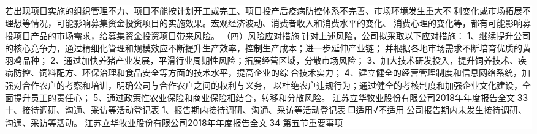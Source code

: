 若出现项目实施的组织管理不力、项目不能按计划开工或完工、项目投产后疫病防控体系不完善、市场环境发生重大不
利变化或市场拓展不理想等情况，可能影响募集资金投资项目的实施效果。宏观经济波动、消费者收入和消费水平的变化、
消费心理的变化等，都有可能影响募投项目产品的市场需求，给募集资金投资项目带来风险。
（四）风险应对措施
针对上述风险，公司拟采取以下应对措施：
1、继续提升公司的核心竞争力，通过精细化管理和规模效应不断提升生产效率，控制生产成本；进一步延伸产业链；
并根据各地市场需求不断培育优质的黄羽鸡品种；
2、通过加快养猪产业发展，平滑行业周期性风险；拓展经营区域，分散市场风险；
3、加大技术研发投入，提升饲养技术、疾病防控、饲料配方、环保治理和食品安全等方面的技术水平，提高企业的综
合技术实力；
4、建立健全的经营管理制度和信息网络系统，加强对合作农户的考察和培训，明确公司与合作农户之间的权利与义务，
以杜绝农户违规行为；通过健全的考核制度和加强企业文化建设，全面提升员工的责任心；
5、通过政策性农业保险和商业保险相结合，转移和分散风险。
江苏立华牧业股份有限公司2018年年度报告全文
33
十、接待调研、沟通、采访等活动登记表
1、报告期内接待调研、沟通、采访等活动登记表
□适用√不适用
公司报告期内未发生接待调研、沟通、采访等活动。
江苏立华牧业股份有限公司2018年年度报告全文
34
第五节重要事项